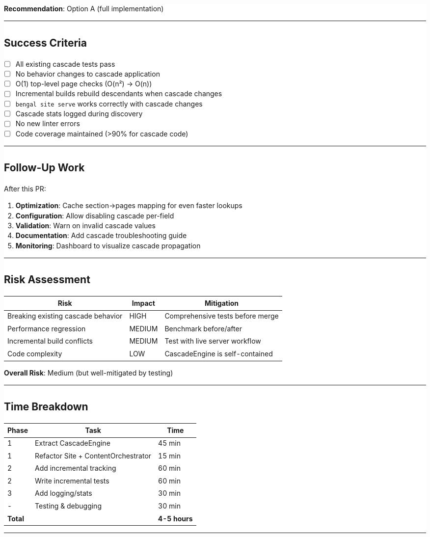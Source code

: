 **Recommendation**: Option A (full implementation)

---

## Success Criteria

- [ ] All existing cascade tests pass
- [ ] No behavior changes to cascade application
- [ ] O(1) top-level page checks (O(n²) → O(n))
- [ ] Incremental builds rebuild descendants when cascade changes
- [ ] `bengal site serve` works correctly with cascade changes
- [ ] Cascade stats logged during discovery
- [ ] No new linter errors
- [ ] Code coverage maintained (>90% for cascade code)

---

## Follow-Up Work

After this PR:

1. **Optimization**: Cache section→pages mapping for even faster lookups
2. **Configuration**: Allow disabling cascade per-field
3. **Validation**: Warn on invalid cascade values
4. **Documentation**: Add cascade troubleshooting guide
5. **Monitoring**: Dashboard to visualize cascade propagation

---

## Risk Assessment

| Risk | Impact | Mitigation |
|------|--------|-----------|
| Breaking existing cascade behavior | HIGH | Comprehensive tests before merge |
| Performance regression | MEDIUM | Benchmark before/after |
| Incremental build conflicts | MEDIUM | Test with live server workflow |
| Code complexity | LOW | CascadeEngine is self-contained |

**Overall Risk**: Medium (but well-mitigated by testing)

---

## Time Breakdown

| Phase | Task | Time |
|-------|------|------|
| 1 | Extract CascadeEngine | 45 min |
| 1 | Refactor Site + ContentOrchestrator | 15 min |
| 2 | Add incremental tracking | 60 min |
| 2 | Write incremental tests | 60 min |
| 3 | Add logging/stats | 30 min |
| - | Testing & debugging | 30 min |
| **Total** | | **4-5 hours** |

---
